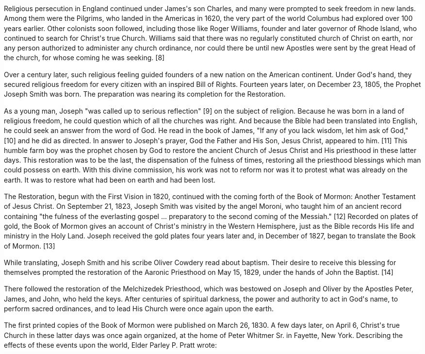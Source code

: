 Religious persecution in England continued under James's son Charles, and many
were prompted to seek freedom in new lands. Among them were the Pilgrims, who
landed in the Americas in 1620, the very part of the world Columbus had
explored over 100 years earlier. Other colonists soon followed, including
those like Roger Williams, founder and later governor of Rhode Island, who
continued to search for Christ's true Church. Williams said that there was no
regularly constituted church of Christ on earth, nor any person authorized to
administer any church ordinance, nor could there be until new Apostles were
sent by the great Head of the church, for whose coming he was seeking. [8]

Over a century later, such religious feeling guided founders of a new nation
on the American continent. Under God's hand, they secured religious freedom
for every citizen with an inspired Bill of Rights. Fourteen years later, on
December 23, 1805, the Prophet Joseph Smith was born. The preparation was
nearing its completion for the Restoration.

As a young man, Joseph "was called up to serious reflection" [9]  on the
subject of religion. Because he was born in a land of religious freedom, he
could question which of all the churches was right. And because the Bible had
been translated into English, he could seek an answer from the word of God. He
read in the book of James, "If any of you lack wisdom, let him ask of God,"
[10]  and he did as directed. In answer to Joseph's prayer, God the Father and
His Son, Jesus Christ, appeared to him. [11]  This humble farm boy was the
prophet chosen by God to restore the ancient Church of Jesus Christ and His
priesthood in these latter days. This restoration was to be the last, the
dispensation of the fulness of times, restoring all the priesthood blessings
which man could possess on earth. With this divine commission, his work was
not to reform nor was it to protest what was already on the earth. It was to
restore what had been on earth and had been lost.

The Restoration, begun with the First Vision in 1820, continued with the
coming forth of the Book of Mormon: Another Testament of Jesus Christ. On
September 21, 1823, Joseph Smith was visited by the angel Moroni, who taught
him of an ancient record containing "the fulness of the everlasting gospel ...
preparatory to the second coming of the Messiah." [12]  Recorded on plates of
gold, the Book of Mormon gives an account of Christ's ministry in the Western
Hemisphere, just as the Bible records His life and ministry in the Holy Land.
Joseph received the gold plates four years later and, in December of 1827,
began to translate the Book of Mormon. [13]

While translating, Joseph Smith and his scribe Oliver Cowdery read about
baptism. Their desire to receive this blessing for themselves prompted the
restoration of the Aaronic Priesthood on May 15, 1829, under the hands of John
the Baptist. [14]

There followed the restoration of the Melchizedek Priesthood, which was
bestowed on Joseph and Oliver by the Apostles Peter, James, and John, who held
the keys. After centuries of spiritual darkness, the power and authority to
act in God's name, to perform sacred ordinances, and to lead His Church were
once again upon the earth.

The first printed copies of the Book of Mormon were published on March 26,
1830. A few days later, on April 6, Christ's true Church in these latter days
was once again organized, at the home of Peter Whitmer Sr. in Fayette, New
York. Describing the effects of these events upon the world, Elder Parley P.
Pratt wrote:
